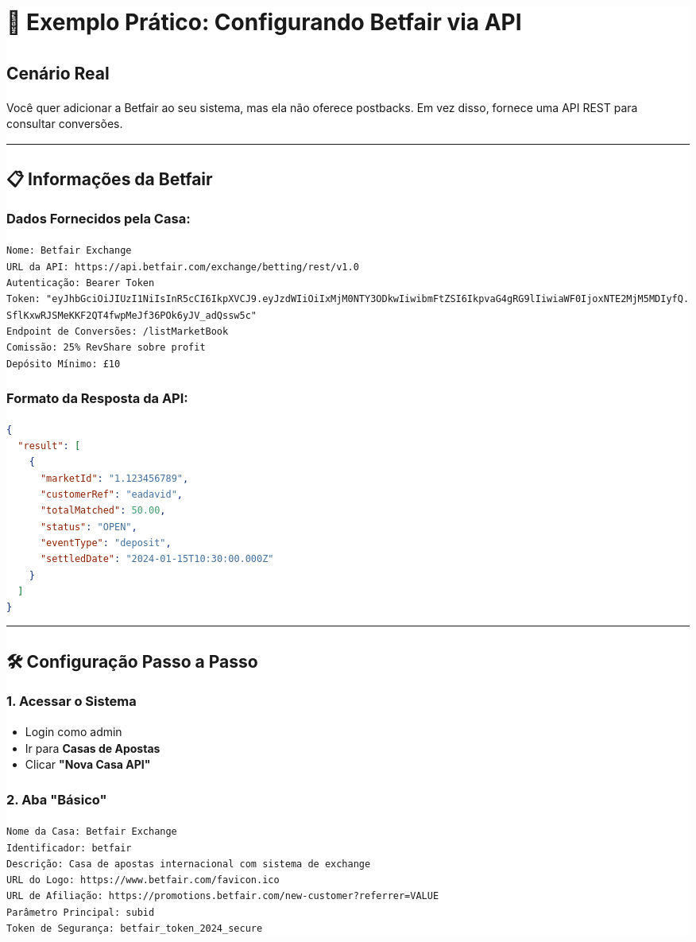 # 🎯 Exemplo Prático: Configurando Betfair via API

## Cenário Real
Você quer adicionar a Betfair ao seu sistema, mas ela não oferece postbacks. Em vez disso, fornece uma API REST para consultar conversões.

---

## 📋 Informações da Betfair

### Dados Fornecidos pela Casa:
```
Nome: Betfair Exchange
URL da API: https://api.betfair.com/exchange/betting/rest/v1.0
Autenticação: Bearer Token
Token: "eyJhbGciOiJIUzI1NiIsInR5cCI6IkpXVCJ9.eyJzdWIiOiIxMjM0NTY3ODkwIiwibmFtZSI6IkpvaG4gRG9lIiwiaWF0IjoxNTE2MjM5MDIyfQ.SflKxwRJSMeKKF2QT4fwpMeJf36POk6yJV_adQssw5c"
Endpoint de Conversões: /listMarketBook
Comissão: 25% RevShare sobre profit
Depósito Mínimo: £10
```

### Formato da Resposta da API:
```json
{
  "result": [
    {
      "marketId": "1.123456789",
      "customerRef": "eadavid",
      "totalMatched": 50.00,
      "status": "OPEN",
      "eventType": "deposit",
      "settledDate": "2024-01-15T10:30:00.000Z"
    }
  ]
}
```

---

## 🛠️ Configuração Passo a Passo

### 1. Acessar o Sistema
- Login como admin
- Ir para **Casas de Apostas**
- Clicar **"Nova Casa API"**

### 2. Aba "Básico"
```
Nome da Casa: Betfair Exchange
Identificador: betfair
Descrição: Casa de apostas internacional com sistema de exchange
URL do Logo: https://www.betfair.com/favicon.ico
URL de Afiliação: https://promotions.betfair.com/new-customer?referrer=VALUE
Parâmetro Principal: subid
Token de Segurança: betfair_token_2024_secure
```
